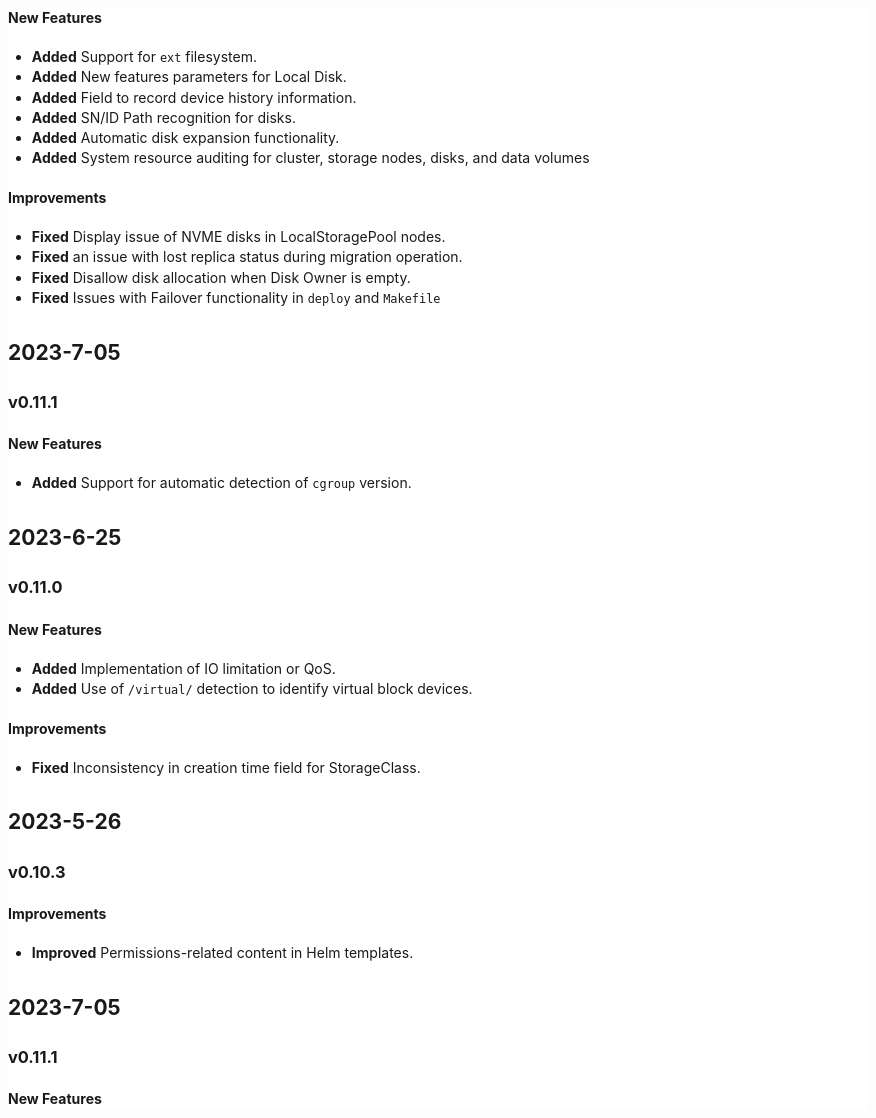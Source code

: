 #### New Features

- **Added** Support for `ext` filesystem.
- **Added** New features parameters for Local Disk.
- **Added** Field to record device history information.
- **Added** SN/ID Path recognition for disks.
- **Added** Automatic disk expansion functionality.
- **Added** System resource auditing for cluster, storage nodes, disks, and data volumes

#### Improvements

- **Fixed** Display issue of NVME disks in LocalStoragePool nodes.
- **Fixed** an issue with lost replica status during migration operation.
- **Fixed** Disallow disk allocation when Disk Owner is empty.
- **Fixed** Issues with Failover functionality in `deploy` and `Makefile`

## 2023-7-05

### v0.11.1

#### New Features

- **Added** Support for automatic detection of `cgroup` version.

## 2023-6-25

### v0.11.0

#### New Features

- **Added** Implementation of IO limitation or QoS.
- **Added** Use of `/virtual/` detection to identify virtual block devices.

#### Improvements

- **Fixed** Inconsistency in creation time field for StorageClass.

## 2023-5-26

### v0.10.3

#### Improvements

- **Improved** Permissions-related content in Helm templates.

## 2023-7-05

### v0.11.1

#### New Features
